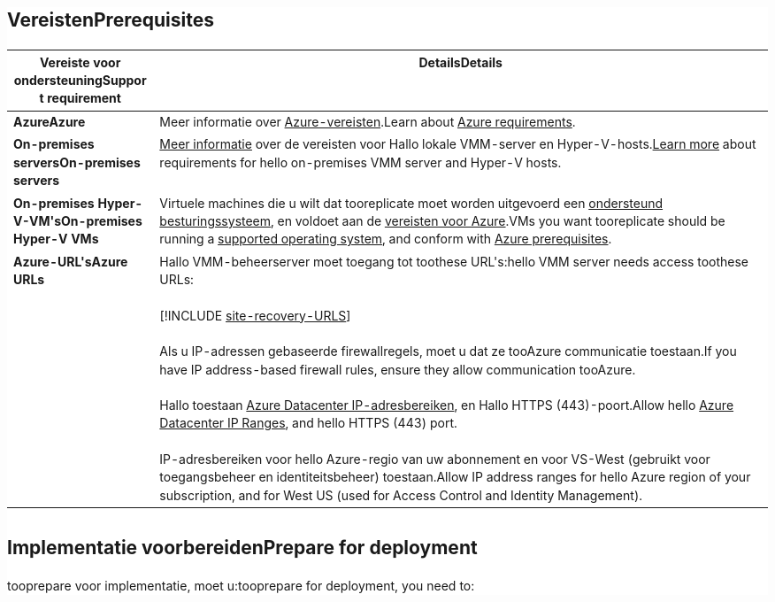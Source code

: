 

## <a name="prerequisites"></a><span data-ttu-id="d97e3-126">Vereisten</span><span class="sxs-lookup"><span data-stu-id="d97e3-126">Prerequisites</span></span>


<span data-ttu-id="d97e3-127">**Vereiste voor ondersteuning**</span><span class="sxs-lookup"><span data-stu-id="d97e3-127">**Support requirement**</span></span> | <span data-ttu-id="d97e3-128">**Details**</span><span class="sxs-lookup"><span data-stu-id="d97e3-128">**Details**</span></span>
--- | ---
<span data-ttu-id="d97e3-129">**Azure**</span><span class="sxs-lookup"><span data-stu-id="d97e3-129">**Azure**</span></span> | <span data-ttu-id="d97e3-130">Meer informatie over [Azure-vereisten](site-recovery-prereq.md#azure-requirements).</span><span class="sxs-lookup"><span data-stu-id="d97e3-130">Learn about [Azure requirements](site-recovery-prereq.md#azure-requirements).</span></span>
<span data-ttu-id="d97e3-131">**On-premises servers**</span><span class="sxs-lookup"><span data-stu-id="d97e3-131">**On-premises servers**</span></span> | <span data-ttu-id="d97e3-132">[Meer informatie](site-recovery-prereq.md#disaster-recovery-of-hyper-v-vms-in-vmm-clouds-to-azure) over de vereisten voor Hallo lokale VMM-server en Hyper-V-hosts.</span><span class="sxs-lookup"><span data-stu-id="d97e3-132">[Learn more](site-recovery-prereq.md#disaster-recovery-of-hyper-v-vms-in-vmm-clouds-to-azure) about requirements for hello on-premises VMM server and Hyper-V hosts.</span></span>
<span data-ttu-id="d97e3-133">**On-premises Hyper-V-VM's**</span><span class="sxs-lookup"><span data-stu-id="d97e3-133">**On-premises Hyper-V VMs**</span></span> | <span data-ttu-id="d97e3-134">Virtuele machines die u wilt dat tooreplicate moet worden uitgevoerd een [ondersteund besturingssysteem](site-recovery-support-matrix-to-azure.md#support-for-replicated-machine-os-versions), en voldoet aan de [vereisten voor Azure](site-recovery-support-matrix-to-azure.md#failed-over-azure-vm-requirements).</span><span class="sxs-lookup"><span data-stu-id="d97e3-134">VMs you want tooreplicate should be running a [supported operating system](site-recovery-support-matrix-to-azure.md#support-for-replicated-machine-os-versions), and conform with [Azure prerequisites](site-recovery-support-matrix-to-azure.md#failed-over-azure-vm-requirements).</span></span>
<span data-ttu-id="d97e3-135">**Azure-URL's**</span><span class="sxs-lookup"><span data-stu-id="d97e3-135">**Azure URLs**</span></span> | <span data-ttu-id="d97e3-136">Hallo VMM-beheerserver moet toegang tot toothese URL's:</span><span class="sxs-lookup"><span data-stu-id="d97e3-136">hello VMM server needs access toothese URLs:</span></span><br/><br/> [!INCLUDE [site-recovery-URLS](../../includes/site-recovery-URLS.md)]<br/><br/> <span data-ttu-id="d97e3-137">Als u IP-adressen gebaseerde firewallregels, moet u dat ze tooAzure communicatie toestaan.</span><span class="sxs-lookup"><span data-stu-id="d97e3-137">If you have IP address-based firewall rules, ensure they allow communication tooAzure.</span></span><br/></br> <span data-ttu-id="d97e3-138">Hallo toestaan [Azure Datacenter IP-adresbereiken](https://www.microsoft.com/download/confirmation.aspx?id=41653), en Hallo HTTPS (443)-poort.</span><span class="sxs-lookup"><span data-stu-id="d97e3-138">Allow hello [Azure Datacenter IP Ranges](https://www.microsoft.com/download/confirmation.aspx?id=41653), and hello HTTPS (443) port.</span></span><br/></br> <span data-ttu-id="d97e3-139">IP-adresbereiken voor hello Azure-regio van uw abonnement en voor VS-West (gebruikt voor toegangsbeheer en identiteitsbeheer) toestaan.</span><span class="sxs-lookup"><span data-stu-id="d97e3-139">Allow IP address ranges for hello Azure region of your subscription, and for West US (used for Access Control and Identity Management).</span></span>


## <a name="prepare-for-deployment"></a><span data-ttu-id="d97e3-140">Implementatie voorbereiden</span><span class="sxs-lookup"><span data-stu-id="d97e3-140">Prepare for deployment</span></span>
<span data-ttu-id="d97e3-141">tooprepare voor implementatie, moet u:</span><span class="sxs-lookup"><span data-stu-id="d97e3-141">tooprepare for deployment, you need to:</span></span>
